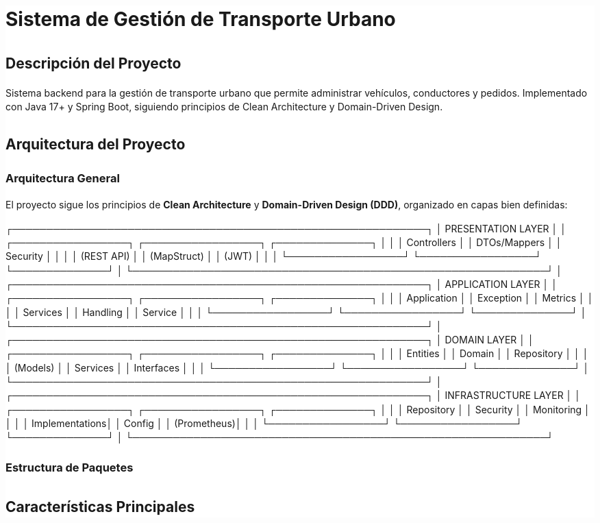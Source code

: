 # Sistema de Gestión de Transporte Urbano

## Descripción del Proyecto
Sistema backend para la gestión de transporte urbano que permite administrar vehículos, conductores y pedidos. Implementado con Java 17+ y Spring Boot, siguiendo principios de Clean Architecture y Domain-Driven Design.

## Arquitectura del Proyecto

### Arquitectura General
El proyecto sigue los principios de **Clean Architecture** y **Domain-Driven Design (DDD)**, organizado en capas bien definidas:

┌─────────────────────────────────────────────────────────────┐
│                    PRESENTATION LAYER                       │
│  ┌─────────────────┐  ┌─────────────────┐  ┌──────────────┐ │
│  │   Controllers   │  │   DTOs/Mappers  │  │   Security   │ │
│  │   (REST API)    │  │   (MapStruct)   │  │   (JWT)      │ │
│  └─────────────────┘  └─────────────────┘  └──────────────┘ │
└─────────────────────────────────────────────────────────────┘
                                │
┌─────────────────────────────────────────────────────────────┐
│                    APPLICATION LAYER                        │
│  ┌─────────────────┐  ┌─────────────────┐  ┌──────────────┐ │
│  │ Application     │  │   Exception     │  │   Metrics    │ │
│  │   Services      │  │   Handling      │  │   Service    │ │
│  └─────────────────┘  └─────────────────┘  └──────────────┘ │
└─────────────────────────────────────────────────────────────┘
                                │
┌─────────────────────────────────────────────────────────────┐
│                     DOMAIN LAYER                            │
│  ┌─────────────────┐  ┌─────────────────┐  ┌──────────────┐ │
│  │   Entities      │  │   Domain        │  │ Repository   │ │
│  │   (Models)      │  │   Services      │  │  Interfaces  │ │
│  └─────────────────┘  └─────────────────┘  └──────────────┘ │
└─────────────────────────────────────────────────────────────┘
                                │
┌─────────────────────────────────────────────────────────────┐
│                  INFRASTRUCTURE LAYER                       │
│  ┌─────────────────┐  ┌─────────────────┐  ┌──────────────┐ │
│  │   Repository    │  │   Security      │  │   Monitoring │ │
│  │  Implementations│  │   Config        │  │   (Prometheus)│ │
│  └─────────────────┘  └─────────────────┘  └──────────────┘ │
└─────────────────────────────────────────────────────────────┘

### Estructura de Paquetes

## Características Principales
